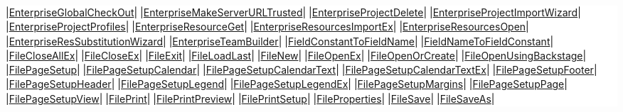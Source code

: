 |[EnterpriseGlobalCheckOut](f84fd1bb-1576-8b5b-4d90-4332d0819a6c.md)|
|[EnterpriseMakeServerURLTrusted](c91df8a2-370c-5f56-c6b4-44239d613ba6.md)|
|[EnterpriseProjectDelete](ef6c296e-c9d2-02ad-77d1-557c59419872.md)|
|[EnterpriseProjectImportWizard](0666657f-4352-d7d3-5651-88dc584ea917.md)|
|[EnterpriseProjectProfiles](b9f9b381-246b-ffc0-e505-1d33fa349fc7.md)|
|[EnterpriseResourceGet](c1e29298-7859-28c4-edbf-917acdd8aecd.md)|
|[EnterpriseResourcesImportEx](58b92ff5-da61-07cc-daca-b56e4270a8a4.md)|
|[EnterpriseResourcesOpen](343b5391-2a28-043d-8ee9-34c71003126c.md)|
|[EnterpriseResSubstitutionWizard](627b04ad-0088-5032-4f05-b6dc8cabe436.md)|
|[EnterpriseTeamBuilder](9c164db0-5542-ec3e-121b-206a38cb3ba9.md)|
|[FieldConstantToFieldName](b8e55035-64e8-fda5-4ad6-9f5e51a55181.md)|
|[FieldNameToFieldConstant](0830db06-22a7-3ca5-c9ca-f9efbc360767.md)|
|[FileCloseAllEx](95c7c89f-cfb0-f881-a31b-70ae951fb3f1.md)|
|[FileCloseEx](56e6eec6-6031-312b-fba5-50db7b43f0b1.md)|
|[FileExit](a69bc574-dcc3-3710-c705-0566fcf10235.md)|
|[FileLoadLast](c775d573-d184-d3ac-ed81-3552cc9b045b.md)|
|[FileNew](59b5acd1-78dc-9fd2-d672-4cdd6a6005aa.md)|
|[FileOpenEx](d03c13b0-c12f-1d45-bb80-26711d69a378.md)|
|[FileOpenOrCreate](dced57e2-158a-c323-cf3d-86c493165fa1.md)|
|[FileOpenUsingBackstage](8e67d279-cbe6-4cfc-f809-ab83c6298e2f.md)|
|[FilePageSetup](441d787e-8f0d-34ab-09ee-f1e8b1fa350c.md)|
|[FilePageSetupCalendar](50f4ab0a-ffb4-2bff-44af-82b674de7c4c.md)|
|[FilePageSetupCalendarText](279e4f0e-f2fb-0822-bf75-700b365c301d.md)|
|[FilePageSetupCalendarTextEx](370cfaa4-4a7b-e40e-be9e-d562bf9947d7.md)|
|[FilePageSetupFooter](0ca38a3a-4004-d32b-5a8a-0a4fdb79b68b.md)|
|[FilePageSetupHeader](e41ff9e1-d656-14fe-3d81-deef3065d11d.md)|
|[FilePageSetupLegend](b4118a37-f777-b806-9bb4-3f7e6766eda7.md)|
|[FilePageSetupLegendEx](5cc6c6c1-2228-9c12-3ba6-fd124852a7aa.md)|
|[FilePageSetupMargins](c36099a7-4ed2-0f0c-c3bb-9af35c88eb35.md)|
|[FilePageSetupPage](7c5cf66d-715b-17e1-a03a-a376617a1e02.md)|
|[FilePageSetupView](46a90db8-a635-3592-77ed-c051afa36946.md)|
|[FilePrint](47937a14-3c57-a597-0b67-5c095bda8ec7.md)|
|[FilePrintPreview](b17921eb-0c61-35ed-4cf6-44321f301510.md)|
|[FilePrintSetup](87c49847-3b00-28d7-f45b-3205947a6627.md)|
|[FileProperties](e1edf1f2-52e1-8a90-aef8-5a5453e89178.md)|
|[FileSave](2c0ca58c-98f6-2264-51a8-0c93d10816f9.md)|
|[FileSaveAs](0b5fe86c-28ea-5a9e-53df-5a83030c0d20.md)|